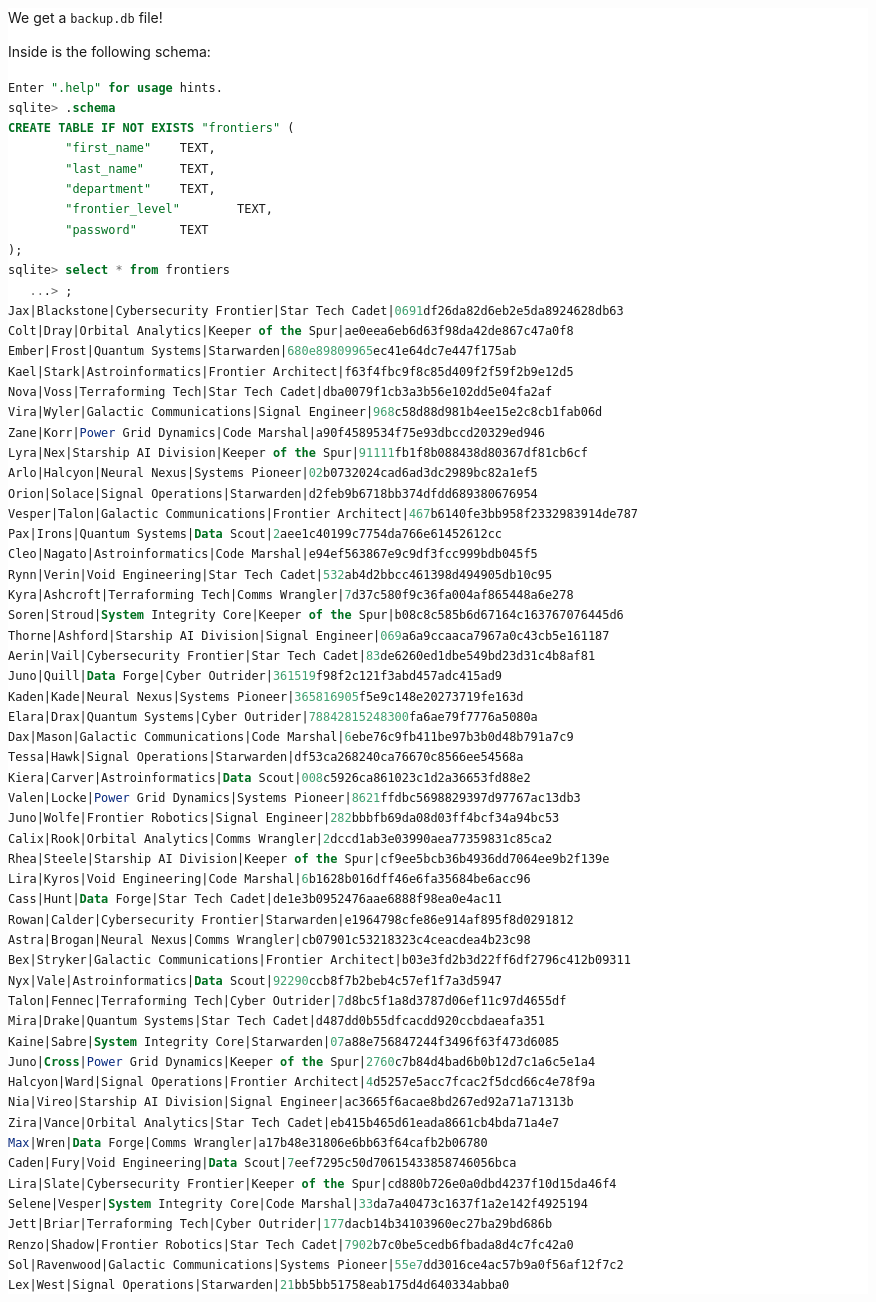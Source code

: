 We get a `backup.db` file!

Inside is the following schema:
```sql
Enter ".help" for usage hints.
sqlite> .schema
CREATE TABLE IF NOT EXISTS "frontiers" (
        "first_name"    TEXT,
        "last_name"     TEXT,
        "department"    TEXT,
        "frontier_level"        TEXT,
        "password"      TEXT
);
sqlite> select * from frontiers
   ...> ;
Jax|Blackstone|Cybersecurity Frontier|Star Tech Cadet|0691df26da82d6eb2e5da8924628db63
Colt|Dray|Orbital Analytics|Keeper of the Spur|ae0eea6eb6d63f98da42de867c47a0f8
Ember|Frost|Quantum Systems|Starwarden|680e89809965ec41e64dc7e447f175ab
Kael|Stark|Astroinformatics|Frontier Architect|f63f4fbc9f8c85d409f2f59f2b9e12d5
Nova|Voss|Terraforming Tech|Star Tech Cadet|dba0079f1cb3a3b56e102dd5e04fa2af
Vira|Wyler|Galactic Communications|Signal Engineer|968c58d88d981b4ee15e2c8cb1fab06d
Zane|Korr|Power Grid Dynamics|Code Marshal|a90f4589534f75e93dbccd20329ed946
Lyra|Nex|Starship AI Division|Keeper of the Spur|91111fb1f8b088438d80367df81cb6cf
Arlo|Halcyon|Neural Nexus|Systems Pioneer|02b0732024cad6ad3dc2989bc82a1ef5
Orion|Solace|Signal Operations|Starwarden|d2feb9b6718bb374dfdd689380676954
Vesper|Talon|Galactic Communications|Frontier Architect|467b6140fe3bb958f2332983914de787
Pax|Irons|Quantum Systems|Data Scout|2aee1c40199c7754da766e61452612cc
Cleo|Nagato|Astroinformatics|Code Marshal|e94ef563867e9c9df3fcc999bdb045f5
Rynn|Verin|Void Engineering|Star Tech Cadet|532ab4d2bbcc461398d494905db10c95
Kyra|Ashcroft|Terraforming Tech|Comms Wrangler|7d37c580f9c36fa004af865448a6e278
Soren|Stroud|System Integrity Core|Keeper of the Spur|b08c8c585b6d67164c163767076445d6
Thorne|Ashford|Starship AI Division|Signal Engineer|069a6a9ccaaca7967a0c43cb5e161187
Aerin|Vail|Cybersecurity Frontier|Star Tech Cadet|83de6260ed1dbe549bd23d31c4b8af81
Juno|Quill|Data Forge|Cyber Outrider|361519f98f2c121f3abd457adc415ad9
Kaden|Kade|Neural Nexus|Systems Pioneer|365816905f5e9c148e20273719fe163d
Elara|Drax|Quantum Systems|Cyber Outrider|78842815248300fa6ae79f7776a5080a
Dax|Mason|Galactic Communications|Code Marshal|6ebe76c9fb411be97b3b0d48b791a7c9
Tessa|Hawk|Signal Operations|Starwarden|df53ca268240ca76670c8566ee54568a
Kiera|Carver|Astroinformatics|Data Scout|008c5926ca861023c1d2a36653fd88e2
Valen|Locke|Power Grid Dynamics|Systems Pioneer|8621ffdbc5698829397d97767ac13db3
Juno|Wolfe|Frontier Robotics|Signal Engineer|282bbbfb69da08d03ff4bcf34a94bc53
Calix|Rook|Orbital Analytics|Comms Wrangler|2dccd1ab3e03990aea77359831c85ca2
Rhea|Steele|Starship AI Division|Keeper of the Spur|cf9ee5bcb36b4936dd7064ee9b2f139e
Lira|Kyros|Void Engineering|Code Marshal|6b1628b016dff46e6fa35684be6acc96
Cass|Hunt|Data Forge|Star Tech Cadet|de1e3b0952476aae6888f98ea0e4ac11
Rowan|Calder|Cybersecurity Frontier|Starwarden|e1964798cfe86e914af895f8d0291812
Astra|Brogan|Neural Nexus|Comms Wrangler|cb07901c53218323c4ceacdea4b23c98
Bex|Stryker|Galactic Communications|Frontier Architect|b03e3fd2b3d22ff6df2796c412b09311
Nyx|Vale|Astroinformatics|Data Scout|92290ccb8f7b2beb4c57ef1f7a3d5947
Talon|Fennec|Terraforming Tech|Cyber Outrider|7d8bc5f1a8d3787d06ef11c97d4655df
Mira|Drake|Quantum Systems|Star Tech Cadet|d487dd0b55dfcacdd920ccbdaeafa351
Kaine|Sabre|System Integrity Core|Starwarden|07a88e756847244f3496f63f473d6085
Juno|Cross|Power Grid Dynamics|Keeper of the Spur|2760c7b84d4bad6b0b12d7c1a6c5e1a4
Halcyon|Ward|Signal Operations|Frontier Architect|4d5257e5acc7fcac2f5dcd66c4e78f9a
Nia|Vireo|Starship AI Division|Signal Engineer|ac3665f6acae8bd267ed92a71a71313b
Zira|Vance|Orbital Analytics|Star Tech Cadet|eb415b465d61eada8661cb4bda71a4e7
Max|Wren|Data Forge|Comms Wrangler|a17b48e31806e6bb63f64cafb2b06780
Caden|Fury|Void Engineering|Data Scout|7eef7295c50d70615433858746056bca
Lira|Slate|Cybersecurity Frontier|Keeper of the Spur|cd880b726e0a0dbd4237f10d15da46f4
Selene|Vesper|System Integrity Core|Code Marshal|33da7a40473c1637f1a2e142f4925194
Jett|Briar|Terraforming Tech|Cyber Outrider|177dacb14b34103960ec27ba29bd686b
Renzo|Shadow|Frontier Robotics|Star Tech Cadet|7902b7c0be5cedb6fbada8d4c7fc42a0
Sol|Ravenwood|Galactic Communications|Systems Pioneer|55e7dd3016ce4ac57b9a0f56af12f7c2
Lex|West|Signal Operations|Starwarden|21bb5bb51758eab175d4d640334abba0
```